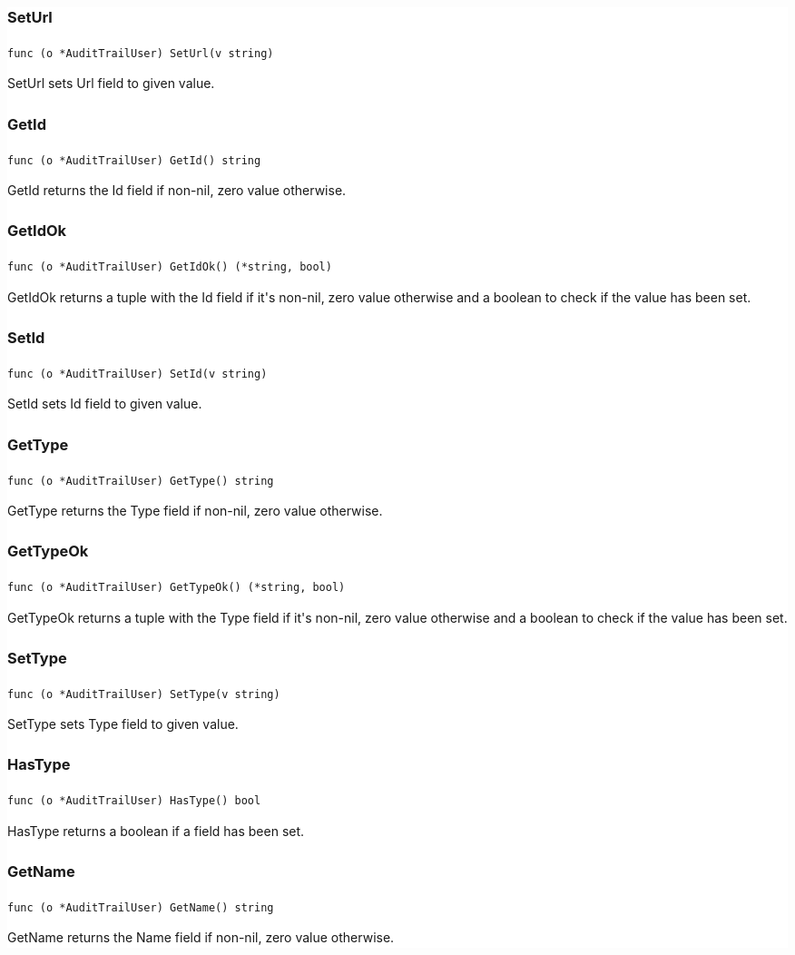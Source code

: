 ### SetUrl

`func (o *AuditTrailUser) SetUrl(v string)`

SetUrl sets Url field to given value.


### GetId

`func (o *AuditTrailUser) GetId() string`

GetId returns the Id field if non-nil, zero value otherwise.

### GetIdOk

`func (o *AuditTrailUser) GetIdOk() (*string, bool)`

GetIdOk returns a tuple with the Id field if it's non-nil, zero value otherwise
and a boolean to check if the value has been set.

### SetId

`func (o *AuditTrailUser) SetId(v string)`

SetId sets Id field to given value.


### GetType

`func (o *AuditTrailUser) GetType() string`

GetType returns the Type field if non-nil, zero value otherwise.

### GetTypeOk

`func (o *AuditTrailUser) GetTypeOk() (*string, bool)`

GetTypeOk returns a tuple with the Type field if it's non-nil, zero value otherwise
and a boolean to check if the value has been set.

### SetType

`func (o *AuditTrailUser) SetType(v string)`

SetType sets Type field to given value.

### HasType

`func (o *AuditTrailUser) HasType() bool`

HasType returns a boolean if a field has been set.

### GetName

`func (o *AuditTrailUser) GetName() string`

GetName returns the Name field if non-nil, zero value otherwise.

